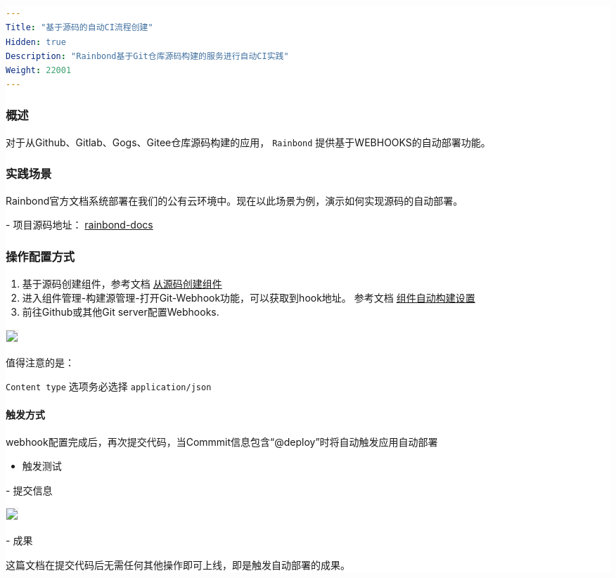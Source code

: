 ```yaml
---
Title: "基于源码的自动CI流程创建"
Hidden: true
Description: "Rainbond基于Git仓库源码构建的服务进行自动CI实践"
Weight: 22001
---
```


### 概述

对于从Github、Gitlab、Gogs、Gitee仓库源码构建的应用， `Rainbond` 提供基于WEBHOOKS的自动部署功能。

### 实践场景

Rainbond官方文档系统部署在我们的公有云环境中。现在以此场景为例，演示如何实现源码的自动部署。

\- 项目源码地址： [rainbond-docs](https://github.com/goodrain/rainbond-docs)

### 操作配置方式

1. 基于源码创建组件，参考文档 [从源码创建组件](/docs/user-manual/app-creation/creation-process/#从源码创建)
2. 进入组件管理-构建源管理-打开Git-Webhook功能，可以获取到hook地址。 参考文档 [组件自动构建设置](/docs/user-manual/app-service-manage/auto-deploy/)
3. 前往Github或其他Git server配置Webhooks.

<img src="https://static.goodrain.com/images/docs/5.0/operation-manual/rainbond-docs3.png" style="border:1px solid #eee;width:85%">

值得注意的是：

`Content type` 选项务必选择 `application/json`



#### 触发方式

webhook配置完成后，再次提交代码，当Commmit信息包含“@deploy”时将自动触发应用自动部署

* 触发测试

\- 提交信息

<img src="https://static.goodrain.com/images/docs/5.0/operation-manual/rainbond-docs4.png" style="border:1px solid #eee;width:85%">

\- 成果

这篇文档在提交代码后无需任何其他操作即可上线，即是触发自动部署的成果。